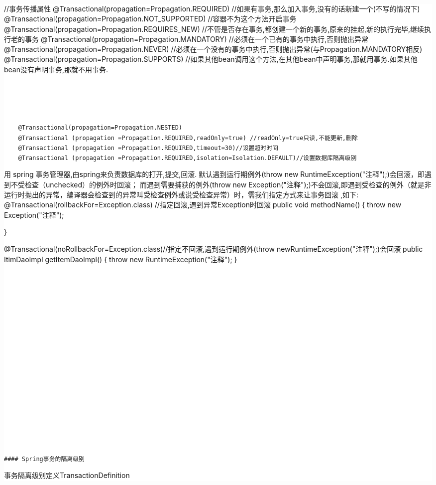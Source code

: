 //事务传播属性
    @Transactional(propagation=Propagation.REQUIRED) //如果有事务,那么加入事务,没有的话新建一个(不写的情况下)
    @Transactional(propagation=Propagation.NOT_SUPPORTED) //容器不为这个方法开启事务
    @Transactional(propagation=Propagation.REQUIRES_NEW) //不管是否存在事务,都创建一个新的事务,原来的挂起,新的执行完毕,继续执行老的事务
    @Transactional(propagation=Propagation.MANDATORY) //必须在一个已有的事务中执行,否则抛出异常
    @Transactional(propagation=Propagation.NEVER) //必须在一个没有的事务中执行,否则抛出异常(与Propagation.MANDATORY相反)
    @Transactional(propagation=Propagation.SUPPORTS) //如果其他bean调用这个方法,在其他bean中声明事务,那就用事务.如果其他bean没有声明事务,那就不用事务.
    
```




    @Transactional(propagation=Propagation.NESTED) 
    @Transactional (propagation =Propagation.REQUIRED,readOnly=true) //readOnly=true只读,不能更新,删除 
    @Transactional (propagation =Propagation.REQUIRED,timeout=30)//设置超时时间 
    @Transactional (propagation =Propagation.REQUIRED,isolation=Isolation.DEFAULT)//设置数据库隔离级别

```
用 spring 事务管理器,由spring来负责数据库的打开,提交,回滚.
默认遇到运行期例外(throw new RuntimeException("注释");)会回滚，即遇到不受检查（unchecked）的例外时回滚；
而遇到需要捕获的例外(throw new Exception("注释");)不会回滚,即遇到受检查的例外（就是非运行时抛出的异常，编译器会检查到的异常叫受检查例外或说受检查异常）时，需我们指定方式来让事务回滚 ,如下:
@Transactional(rollbackFor=Exception.class) //指定回滚,遇到异常Exception时回滚
    public void methodName() {
       throw new Exception("注释");
       

}

@Transactional(noRollbackFor=Exception.class)//指定不回滚,遇到运行期例外(throw newRuntimeException("注释");)会回滚
    public ItimDaoImpl getItemDaoImpl() {
        throw new RuntimeException("注释");
    } 
```


















#### Spring事务的隔离级别

```
事务隔离级别定义TransactionDefinition

